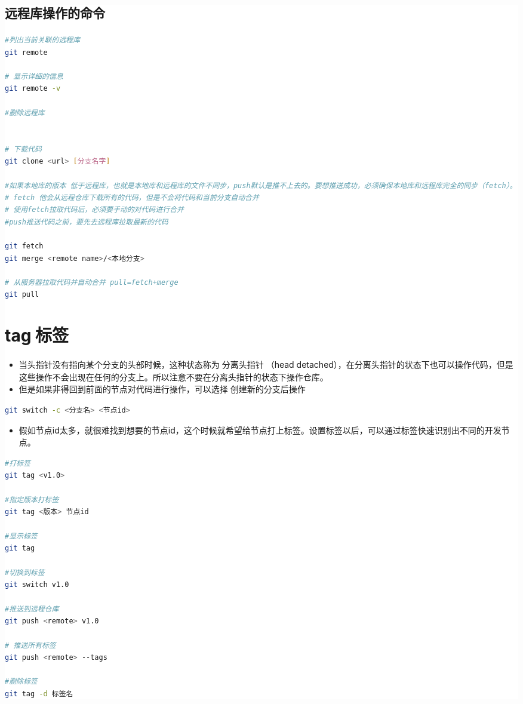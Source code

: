 

## 远程库操作的命令

```bash
#列出当前关联的远程库
git remote

# 显示详细的信息
git remote -v

#删除远程库


# 下载代码
git clone <url> [分支名字]

#如果本地库的版本 低于远程库，也就是本地库和远程库的文件不同步，push默认是推不上去的。要想推送成功，必须确保本地库和远程库完全的同步（fetch）。
# fetch 他会从远程仓库下载所有的代码，但是不会将代码和当前分支自动合并
# 使用fetch拉取代码后，必须要手动的对代码进行合并
#push推送代码之前，要先去远程库拉取最新的代码

git fetch
git merge <remote name>/<本地分支>

# 从服务器拉取代码并自动合并 pull=fetch+merge
git pull
```



# tag 标签

- 当头指针没有指向某个分支的头部时候，这种状态称为 分离头指针 （head detached），在分离头指针的状态下也可以操作代码，但是这些操作不会出现在任何的分支上。所以注意不要在分离头指针的状态下操作仓库。
- 但是如果非得回到前面的节点对代码进行操作，可以选择 创建新的分支后操作

```bash
git switch -c <分支名> <节点id>
```



- 假如节点id太多，就很难找到想要的节点id，这个时候就希望给节点打上标签。设置标签以后，可以通过标签快速识别出不同的开发节点。

```bash
#打标签
git tag <v1.0>

#指定版本打标签
git tag <版本> 节点id

#显示标签
git tag

#切换到标签
git switch v1.0

#推送到远程仓库
git push <remote> v1.0

# 推送所有标签
git push <remote> --tags

#删除标签
git tag -d 标签名

```